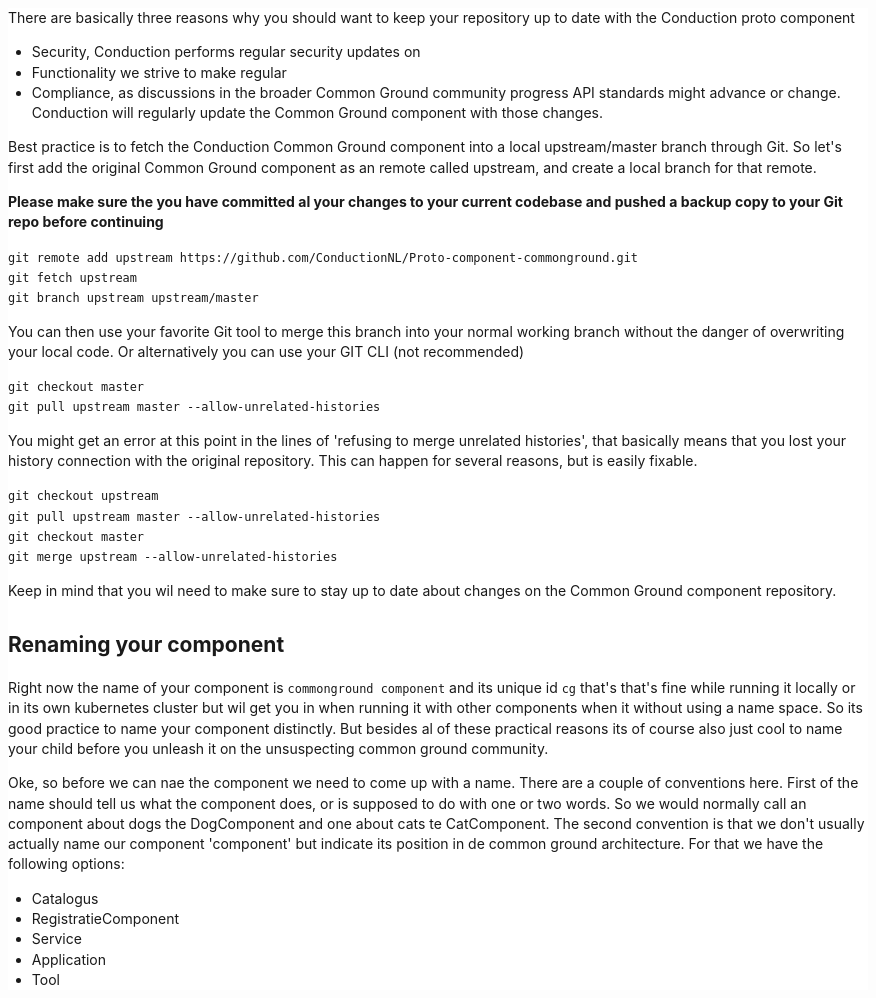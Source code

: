 There are basically three reasons why you should want to keep your repository up to date with the Conduction proto component
* Security, Conduction performs regular security updates on 
* Functionality we strive to make regular 
* Compliance, as discussions in the broader Common Ground community progress API standards might advance or change. Conduction will regularly update the Common Ground component with those changes. 

Best practice is to fetch the Conduction Common Ground component into a local upstream/master branch through Git. So let's first add the original Common Ground component as an remote called upstream, and create a local branch for that remote.  

__Please make sure the you have committed al your changes to your current codebase and pushed a backup copy to your Git repo before continuing__

```CLI
git remote add upstream https://github.com/ConductionNL/Proto-component-commonground.git
git fetch upstream
git branch upstream upstream/master
```

You can then use your favorite Git tool to merge this branch into your normal working branch without the danger of overwriting your local code. Or alternatively you can use your GIT CLI (not  recommended)

```CLI
git checkout master
git pull upstream master --allow-unrelated-histories
```

You might get an error at this point in the lines of 'refusing to merge unrelated histories', that basically means that you lost your history connection with the original repository. This can happen for several reasons, but is easily fixable.

```CLI
git checkout upstream
git pull upstream master --allow-unrelated-histories
git checkout master
git merge upstream --allow-unrelated-histories
``` 

Keep in mind that you wil need to make sure to stay up to date about changes on the Common Ground component repository.

## Renaming your component
Right now the name of your component is `commonground component` and its unique id `cg` that's that's fine while running it locally or in its own kubernetes cluster but wil get you in when running it with other components when it without using a name space. So its good practice to name your component distinctly. But besides al of these practical reasons its of course also just cool to name your child before you unleash it on the unsuspecting common ground community.

Oke, so before we can nae the component we need to come up with a name. There are a couple of conventions here. First of the name should tell us what the component does, or is supposed to do with one or two words. So we would normally call an component about dogs the DogComponent and one about cats te CatComponent. The second convention is that we don't usually actually name our component 'component' but indicate its position in de common ground architecture. For that we have the following options:
* Catalogus
* RegistratieComponent
* Service
* Application
* Tool
